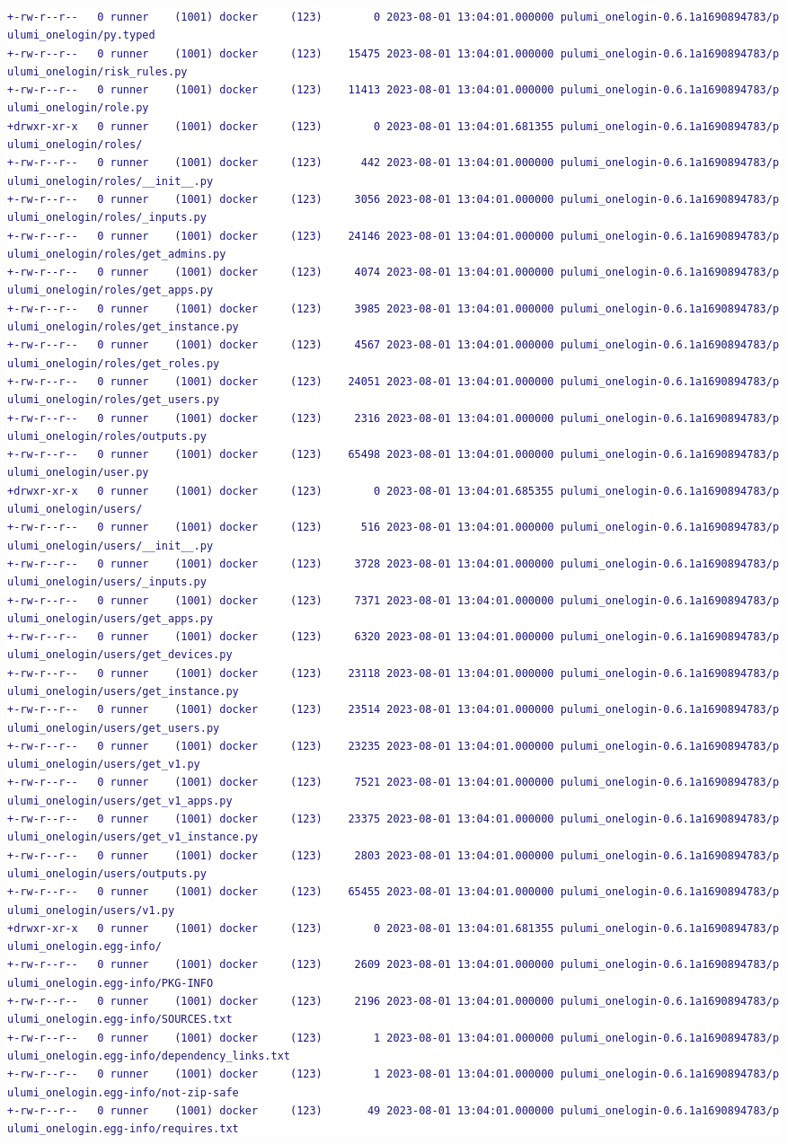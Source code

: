 ```diff
+-rw-r--r--   0 runner    (1001) docker     (123)        0 2023-08-01 13:04:01.000000 pulumi_onelogin-0.6.1a1690894783/pulumi_onelogin/py.typed
+-rw-r--r--   0 runner    (1001) docker     (123)    15475 2023-08-01 13:04:01.000000 pulumi_onelogin-0.6.1a1690894783/pulumi_onelogin/risk_rules.py
+-rw-r--r--   0 runner    (1001) docker     (123)    11413 2023-08-01 13:04:01.000000 pulumi_onelogin-0.6.1a1690894783/pulumi_onelogin/role.py
+drwxr-xr-x   0 runner    (1001) docker     (123)        0 2023-08-01 13:04:01.681355 pulumi_onelogin-0.6.1a1690894783/pulumi_onelogin/roles/
+-rw-r--r--   0 runner    (1001) docker     (123)      442 2023-08-01 13:04:01.000000 pulumi_onelogin-0.6.1a1690894783/pulumi_onelogin/roles/__init__.py
+-rw-r--r--   0 runner    (1001) docker     (123)     3056 2023-08-01 13:04:01.000000 pulumi_onelogin-0.6.1a1690894783/pulumi_onelogin/roles/_inputs.py
+-rw-r--r--   0 runner    (1001) docker     (123)    24146 2023-08-01 13:04:01.000000 pulumi_onelogin-0.6.1a1690894783/pulumi_onelogin/roles/get_admins.py
+-rw-r--r--   0 runner    (1001) docker     (123)     4074 2023-08-01 13:04:01.000000 pulumi_onelogin-0.6.1a1690894783/pulumi_onelogin/roles/get_apps.py
+-rw-r--r--   0 runner    (1001) docker     (123)     3985 2023-08-01 13:04:01.000000 pulumi_onelogin-0.6.1a1690894783/pulumi_onelogin/roles/get_instance.py
+-rw-r--r--   0 runner    (1001) docker     (123)     4567 2023-08-01 13:04:01.000000 pulumi_onelogin-0.6.1a1690894783/pulumi_onelogin/roles/get_roles.py
+-rw-r--r--   0 runner    (1001) docker     (123)    24051 2023-08-01 13:04:01.000000 pulumi_onelogin-0.6.1a1690894783/pulumi_onelogin/roles/get_users.py
+-rw-r--r--   0 runner    (1001) docker     (123)     2316 2023-08-01 13:04:01.000000 pulumi_onelogin-0.6.1a1690894783/pulumi_onelogin/roles/outputs.py
+-rw-r--r--   0 runner    (1001) docker     (123)    65498 2023-08-01 13:04:01.000000 pulumi_onelogin-0.6.1a1690894783/pulumi_onelogin/user.py
+drwxr-xr-x   0 runner    (1001) docker     (123)        0 2023-08-01 13:04:01.685355 pulumi_onelogin-0.6.1a1690894783/pulumi_onelogin/users/
+-rw-r--r--   0 runner    (1001) docker     (123)      516 2023-08-01 13:04:01.000000 pulumi_onelogin-0.6.1a1690894783/pulumi_onelogin/users/__init__.py
+-rw-r--r--   0 runner    (1001) docker     (123)     3728 2023-08-01 13:04:01.000000 pulumi_onelogin-0.6.1a1690894783/pulumi_onelogin/users/_inputs.py
+-rw-r--r--   0 runner    (1001) docker     (123)     7371 2023-08-01 13:04:01.000000 pulumi_onelogin-0.6.1a1690894783/pulumi_onelogin/users/get_apps.py
+-rw-r--r--   0 runner    (1001) docker     (123)     6320 2023-08-01 13:04:01.000000 pulumi_onelogin-0.6.1a1690894783/pulumi_onelogin/users/get_devices.py
+-rw-r--r--   0 runner    (1001) docker     (123)    23118 2023-08-01 13:04:01.000000 pulumi_onelogin-0.6.1a1690894783/pulumi_onelogin/users/get_instance.py
+-rw-r--r--   0 runner    (1001) docker     (123)    23514 2023-08-01 13:04:01.000000 pulumi_onelogin-0.6.1a1690894783/pulumi_onelogin/users/get_users.py
+-rw-r--r--   0 runner    (1001) docker     (123)    23235 2023-08-01 13:04:01.000000 pulumi_onelogin-0.6.1a1690894783/pulumi_onelogin/users/get_v1.py
+-rw-r--r--   0 runner    (1001) docker     (123)     7521 2023-08-01 13:04:01.000000 pulumi_onelogin-0.6.1a1690894783/pulumi_onelogin/users/get_v1_apps.py
+-rw-r--r--   0 runner    (1001) docker     (123)    23375 2023-08-01 13:04:01.000000 pulumi_onelogin-0.6.1a1690894783/pulumi_onelogin/users/get_v1_instance.py
+-rw-r--r--   0 runner    (1001) docker     (123)     2803 2023-08-01 13:04:01.000000 pulumi_onelogin-0.6.1a1690894783/pulumi_onelogin/users/outputs.py
+-rw-r--r--   0 runner    (1001) docker     (123)    65455 2023-08-01 13:04:01.000000 pulumi_onelogin-0.6.1a1690894783/pulumi_onelogin/users/v1.py
+drwxr-xr-x   0 runner    (1001) docker     (123)        0 2023-08-01 13:04:01.681355 pulumi_onelogin-0.6.1a1690894783/pulumi_onelogin.egg-info/
+-rw-r--r--   0 runner    (1001) docker     (123)     2609 2023-08-01 13:04:01.000000 pulumi_onelogin-0.6.1a1690894783/pulumi_onelogin.egg-info/PKG-INFO
+-rw-r--r--   0 runner    (1001) docker     (123)     2196 2023-08-01 13:04:01.000000 pulumi_onelogin-0.6.1a1690894783/pulumi_onelogin.egg-info/SOURCES.txt
+-rw-r--r--   0 runner    (1001) docker     (123)        1 2023-08-01 13:04:01.000000 pulumi_onelogin-0.6.1a1690894783/pulumi_onelogin.egg-info/dependency_links.txt
+-rw-r--r--   0 runner    (1001) docker     (123)        1 2023-08-01 13:04:01.000000 pulumi_onelogin-0.6.1a1690894783/pulumi_onelogin.egg-info/not-zip-safe
+-rw-r--r--   0 runner    (1001) docker     (123)       49 2023-08-01 13:04:01.000000 pulumi_onelogin-0.6.1a1690894783/pulumi_onelogin.egg-info/requires.txt
```